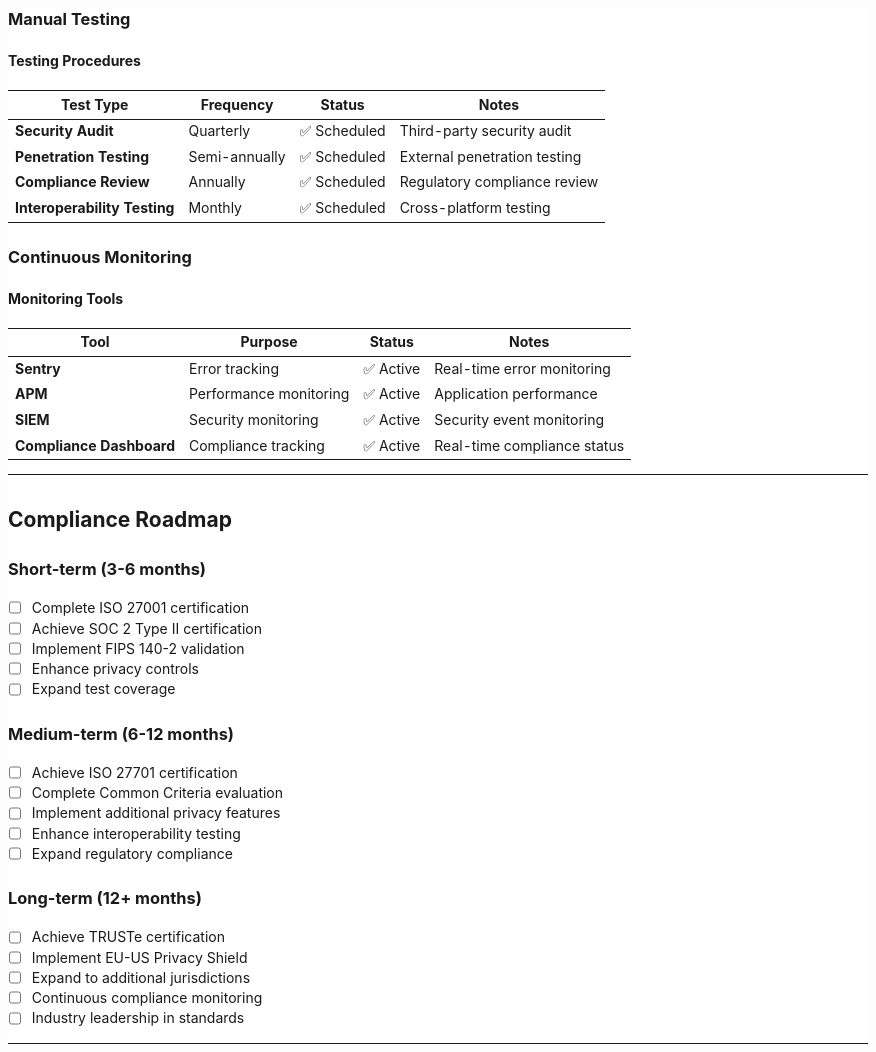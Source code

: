 ### Manual Testing

#### Testing Procedures

| Test Type | Frequency | Status | Notes |
|-----------|-----------|--------|-------|
| **Security Audit** | Quarterly | ✅ Scheduled | Third-party security audit |
| **Penetration Testing** | Semi-annually | ✅ Scheduled | External penetration testing |
| **Compliance Review** | Annually | ✅ Scheduled | Regulatory compliance review |
| **Interoperability Testing** | Monthly | ✅ Scheduled | Cross-platform testing |

### Continuous Monitoring

#### Monitoring Tools

| Tool | Purpose | Status | Notes |
|------|---------|--------|-------|
| **Sentry** | Error tracking | ✅ Active | Real-time error monitoring |
| **APM** | Performance monitoring | ✅ Active | Application performance |
| **SIEM** | Security monitoring | ✅ Active | Security event monitoring |
| **Compliance Dashboard** | Compliance tracking | ✅ Active | Real-time compliance status |

---

## Compliance Roadmap

### Short-term (3-6 months)

- [ ] Complete ISO 27001 certification
- [ ] Achieve SOC 2 Type II certification
- [ ] Implement FIPS 140-2 validation
- [ ] Enhance privacy controls
- [ ] Expand test coverage

### Medium-term (6-12 months)

- [ ] Achieve ISO 27701 certification
- [ ] Complete Common Criteria evaluation
- [ ] Implement additional privacy features
- [ ] Enhance interoperability testing
- [ ] Expand regulatory compliance

### Long-term (12+ months)

- [ ] Achieve TRUSTe certification
- [ ] Implement EU-US Privacy Shield
- [ ] Expand to additional jurisdictions
- [ ] Continuous compliance monitoring
- [ ] Industry leadership in standards

---